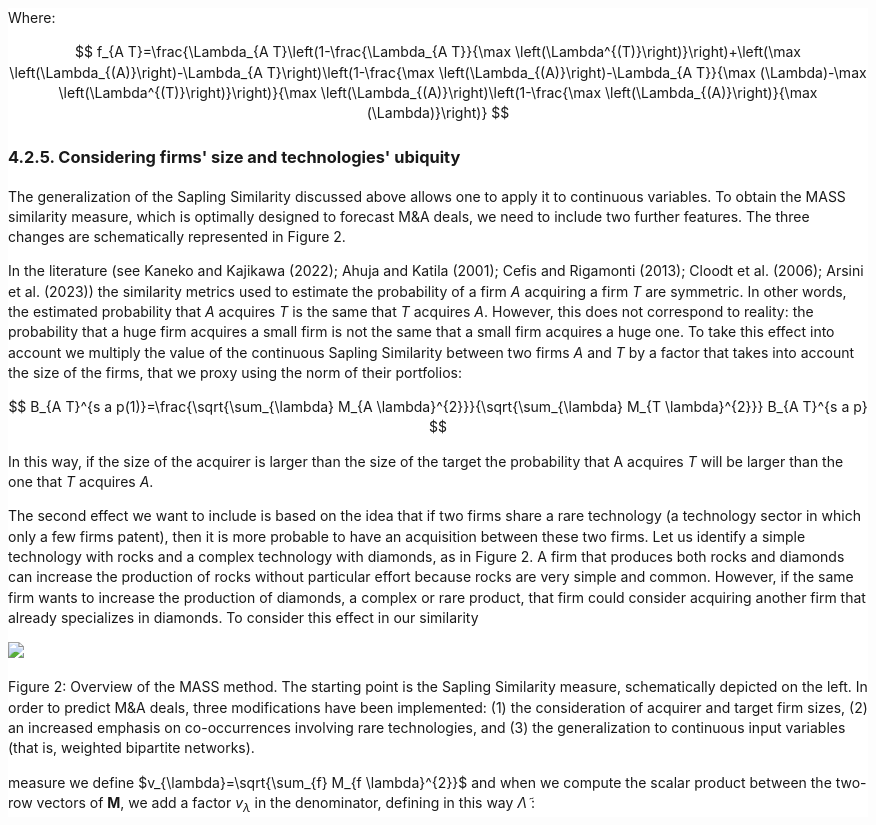 Where:

$$
f_{A T}=\frac{\Lambda_{A T}\left(1-\frac{\Lambda_{A T}}{\max \left(\Lambda^{(T)}\right)}\right)+\left(\max \left(\Lambda_{(A)}\right)-\Lambda_{A T}\right)\left(1-\frac{\max \left(\Lambda_{(A)}\right)-\Lambda_{A T}}{\max (\Lambda)-\max \left(\Lambda^{(T)}\right)}\right)}{\max \left(\Lambda_{(A)}\right)\left(1-\frac{\max \left(\Lambda_{(A)}\right)}{\max (\Lambda)}\right)}
$$

### 4.2.5. Considering firms' size and technologies' ubiquity

The generalization of the Sapling Similarity discussed above allows one to apply it to continuous variables. To obtain the MASS similarity measure, which is optimally designed to forecast M\&A deals, we need to include two further features. The three changes are schematically represented in Figure 2.

In the literature (see Kaneko and Kajikawa (2022); Ahuja and Katila (2001); Cefis and Rigamonti (2013); Cloodt et al. (2006); Arsini et al. (2023)) the similarity metrics used to estimate the probability of a firm $A$ acquiring a firm $T$ are symmetric. In other words, the estimated probability that $A$ acquires $T$ is the same that $T$ acquires $A$. However, this does not correspond to reality: the probability that a huge firm acquires a small firm is not the same that a small firm acquires a huge one. To take this effect into account we multiply the value of the continuous Sapling Similarity between two firms $A$ and $T$ by a factor that takes into account the size of the firms, that we proxy using the norm of their portfolios:

$$
B_{A T}^{s a p(1)}=\frac{\sqrt{\sum_{\lambda} M_{A \lambda}^{2}}}{\sqrt{\sum_{\lambda} M_{T \lambda}^{2}}} B_{A T}^{s a p}
$$

In this way, if the size of the acquirer is larger than the size of the target the probability that A acquires $T$ will be larger than the one that $T$ acquires $A$.

The second effect we want to include is based on the idea that if two firms share a rare technology (a technology sector in which only a few firms patent), then it is more probable to have an acquisition between these two firms. Let us identify a simple technology with rocks and a complex technology with diamonds, as in Figure 2. A firm that produces both rocks and diamonds can increase the production of rocks without particular effort because rocks are very simple and common. However, if the same firm wants to increase the production of diamonds, a complex or rare product, that firm could consider acquiring another firm that already specializes in diamonds. To consider this effect in our similarity

![](https://cdn.mathpix.com/cropped/2024_04_26_d211cf6df94aefd8232cg-09.jpg?height=1133&width=1438&top_left_y=212&top_left_x=213)

Figure 2: Overview of the MASS method. The starting point is the Sapling Similarity measure, schematically depicted on the left. In order to predict M\&A deals, three modifications have been implemented: (1) the consideration of acquirer and target firm sizes, (2) an increased emphasis on co-occurrences involving rare technologies, and (3) the generalization to continuous input variables (that is, weighted bipartite networks).

measure we define $v_{\lambda}=\sqrt{\sum_{f} M_{f \lambda}^{2}}$ and when we compute the scalar product between the two-row vectors of $\mathbf{M}$, we add a factor $v_{\lambda}$ in the denominator, defining in this way $\tilde{\Lambda}$ :
